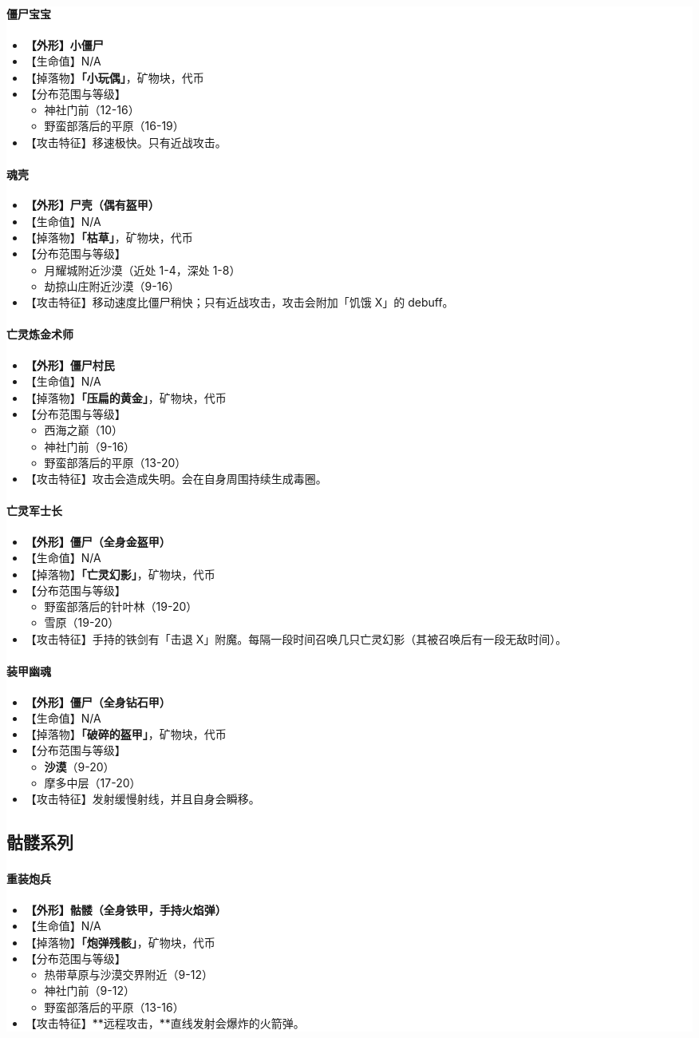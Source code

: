 #### 僵尸宝宝
- **【外形】小僵尸**
- 【生命值】N/A
- 【掉落物】**「小玩偶」**，矿物块，代币
- 【分布范围与等级】
  + 神社门前（12-16）
  + 野蛮部落后的平原（16-19）
- 【攻击特征】移速极快。只有近战攻击。

#### 魂壳
- **【外形】尸壳（偶有盔甲）**
- 【生命值】N/A
- 【掉落物】**「枯草」**，矿物块，代币
- 【分布范围与等级】
  + 月耀城附近沙漠（近处 1-4，深处 1-8）
  + 劫掠山庄附近沙漠（9-16）
- 【攻击特征】移动速度比僵尸稍快；只有近战攻击，攻击会附加「饥饿 X」的 debuff。

#### 亡灵炼金术师
- **【外形】僵尸村民**
- 【生命值】N/A
- 【掉落物】**「压扁的黄金」**，矿物块，代币
- 【分布范围与等级】
  + 西海之巅（10）
  + 神社门前（9-16）
  + 野蛮部落后的平原（13-20）
- 【攻击特征】攻击会造成失明。会在自身周围持续生成毒圈。

#### 亡灵军士长
- **【外形】僵尸（全身金盔甲）**
- 【生命值】N/A
- 【掉落物】**「亡灵幻影」**，矿物块，代币
- 【分布范围与等级】
  + 野蛮部落后的针叶林（19-20）
  + 雪原（19-20）
- 【攻击特征】手持的铁剑有「击退 X」附魔。每隔一段时间召唤几只亡灵幻影（其被召唤后有一段无敌时间）。

#### 装甲幽魂
- **【外形】僵尸（全身钻石甲）**
- 【生命值】N/A
- 【掉落物】**「破碎的盔甲」**，矿物块，代币
- 【分布范围与等级】
  + **沙漠**（9-20）
  + 摩多中层（17-20）
- 【攻击特征】发射缓慢射线，并且自身会瞬移。

## 骷髅系列

#### 重装炮兵
- **【外形】骷髅（全身铁甲，手持火焰弹）**
- 【生命值】N/A
- 【掉落物】**「炮弹残骸」**，矿物块，代币
- 【分布范围与等级】
  + 热带草原与沙漠交界附近（9-12）
  + 神社门前（9-12）
  + 野蛮部落后的平原（13-16）
- 【攻击特征】**远程攻击，**直线发射会爆炸的火箭弹。
